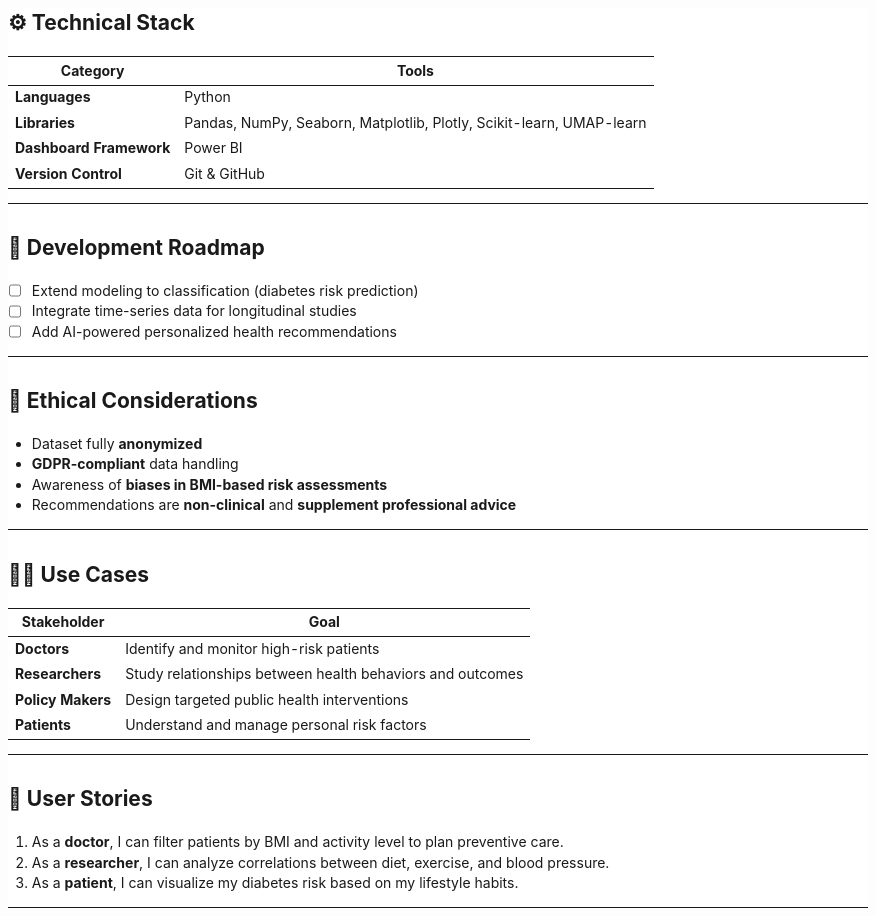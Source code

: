 
## ⚙️ Technical Stack

| Category                | Tools                                                                |
| ----------------------- | -------------------------------------------------------------------- |
| **Languages**           | Python                                                               |
| **Libraries**           | Pandas, NumPy, Seaborn, Matplotlib, Plotly, Scikit-learn, UMAP-learn |
| **Dashboard Framework** | Power BI                                                             |
| **Version Control**     | Git & GitHub                                                         |

---

## 🚀 Development Roadmap

* [ ] Extend modeling to classification (diabetes risk prediction)
* [ ] Integrate time-series data for longitudinal studies
* [ ] Add AI-powered personalized health recommendations

---

## 🧭 Ethical Considerations

* Dataset fully **anonymized**
* **GDPR-compliant** data handling
* Awareness of **biases in BMI-based risk assessments**
* Recommendations are **non-clinical** and **supplement professional advice**

---

## 👩‍⚕️ Use Cases

| Stakeholder       | Goal                                                      |
| ----------------- | --------------------------------------------------------- |
| **Doctors**       | Identify and monitor high-risk patients                   |
| **Researchers**   | Study relationships between health behaviors and outcomes |
| **Policy Makers** | Design targeted public health interventions               |
| **Patients**      | Understand and manage personal risk factors               |

---

## 🧩 User Stories

1. As a **doctor**, I can filter patients by BMI and activity level to plan preventive care.
2. As a **researcher**, I can analyze correlations between diet, exercise, and blood pressure.
3. As a **patient**, I can visualize my diabetes risk based on my lifestyle habits.

---